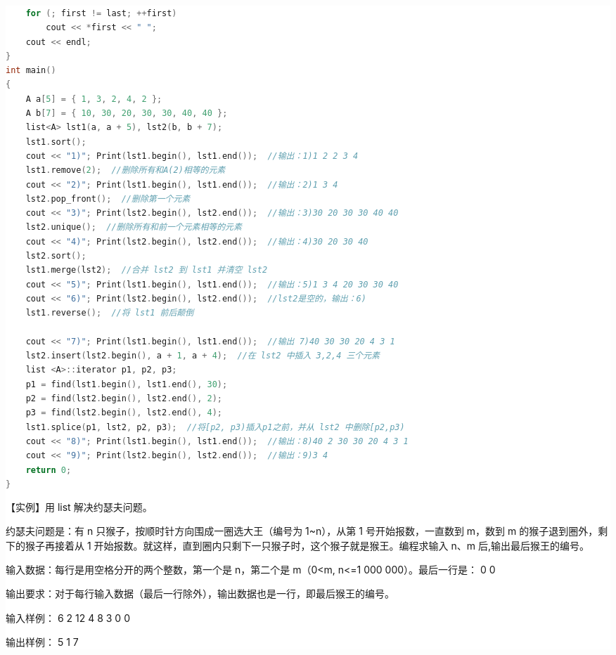 ```c++
    for (; first != last; ++first)
        cout << *first << " ";
    cout << endl;
}
int main()
{
    A a[5] = { 1, 3, 2, 4, 2 };
    A b[7] = { 10, 30, 20, 30, 30, 40, 40 };
    list<A> lst1(a, a + 5), lst2(b, b + 7);
    lst1.sort();
    cout << "1)"; Print(lst1.begin(), lst1.end());  //输出：1)1 2 2 3 4
    lst1.remove(2);  //删除所有和A(2)相等的元素
    cout << "2)"; Print(lst1.begin(), lst1.end());  //输出：2)1 3 4
    lst2.pop_front();  //删除第一个元素
    cout << "3)"; Print(lst2.begin(), lst2.end());  //输出：3)30 20 30 30 40 40
    lst2.unique();  //删除所有和前一个元素相等的元素
    cout << "4)"; Print(lst2.begin(), lst2.end());  //输出：4)30 20 30 40
    lst2.sort();
    lst1.merge(lst2);  //合并 lst2 到 lst1 并清空 lst2
    cout << "5)"; Print(lst1.begin(), lst1.end());  //输出：5)1 3 4 20 30 30 40
    cout << "6)"; Print(lst2.begin(), lst2.end());  //lst2是空的，输出：6)
    lst1.reverse();  //将 lst1 前后颠倒

    cout << "7)"; Print(lst1.begin(), lst1.end());  //输出 7)40 30 30 20 4 3 1
    lst2.insert(lst2.begin(), a + 1, a + 4);  //在 lst2 中插入 3,2,4 三个元素
    list <A>::iterator p1, p2, p3;
    p1 = find(lst1.begin(), lst1.end(), 30);
    p2 = find(lst2.begin(), lst2.end(), 2);
    p3 = find(lst2.begin(), lst2.end(), 4);
    lst1.splice(p1, lst2, p2, p3);  //将[p2, p3)插入p1之前，并从 lst2 中删除[p2,p3)
    cout << "8)"; Print(lst1.begin(), lst1.end());  //输出：8)40 2 30 30 20 4 3 1
    cout << "9)"; Print(lst2.begin(), lst2.end());  //输出：9)3 4
    return 0;
}
```

【实例】用 list 解决约瑟夫问题。

约瑟夫问题是：有 n 只猴子，按顺时针方向围成一圈选大王（编号为 1~n），从第 1 号开始报数，一直数到 m，数到 m 的猴子退到圈外，剩下的猴子再接着从 1 开始报数。就这样，直到圈内只剩下一只猴子时，这个猴子就是猴王。编程求输入 n、m 后,输出最后猴王的编号。

输入数据：每行是用空格分开的两个整数，第一个是 n，第二个是 m（0<m, n<=1 000 000）。最后一行是：
0 0

输出要求：对于每行输入数据（最后一行除外），输出数据也是一行，即最后猴王的编号。

输入样例：
6 2
12 4
8 3
0 0

输出样例：
5
1
7
